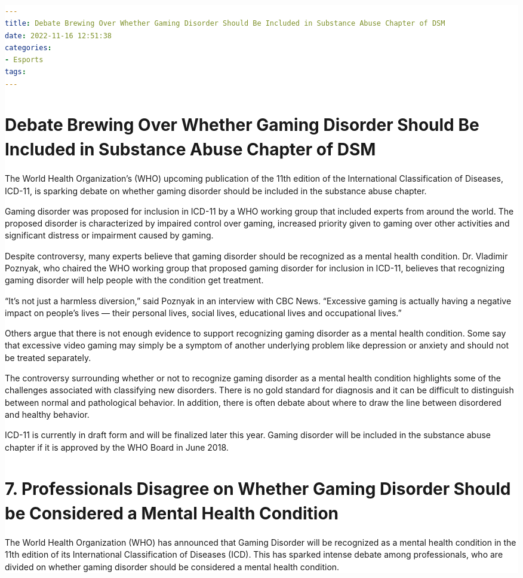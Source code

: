 ```yaml
---
title: Debate Brewing Over Whether Gaming Disorder Should Be Included in Substance Abuse Chapter of DSM
date: 2022-11-16 12:51:38
categories:
- Esports
tags:
---
```



#  Debate Brewing Over Whether Gaming Disorder Should Be Included in Substance Abuse Chapter of DSM

The World Health Organization’s (WHO) upcoming publication of the 11th edition of the International Classification of Diseases, ICD-11, is sparking debate on whether gaming disorder should be included in the substance abuse chapter.

Gaming disorder was proposed for inclusion in ICD-11 by a WHO working group that included experts from around the world. The proposed disorder is characterized by impaired control over gaming, increased priority given to gaming over other activities and significant distress or impairment caused by gaming.

Despite controversy, many experts believe that gaming disorder should be recognized as a mental health condition. Dr. Vladimir Poznyak, who chaired the WHO working group that proposed gaming disorder for inclusion in ICD-11, believes that recognizing gaming disorder will help people with the condition get treatment.

“It’s not just a harmless diversion,” said Poznyak in an interview with CBC News. “Excessive gaming is actually having a negative impact on people’s lives — their personal lives, social lives, educational lives and occupational lives.”

Others argue that there is not enough evidence to support recognizing gaming disorder as a mental health condition. Some say that excessive video gaming may simply be a symptom of another underlying problem like depression or anxiety and should not be treated separately.

The controversy surrounding whether or not to recognize gaming disorder as a mental health condition highlights some of the challenges associated with classifying new disorders. There is no gold standard for diagnosis and it can be difficult to distinguish between normal and pathological behavior. In addition, there is often debate about where to draw the line between disordered and healthy behavior.

ICD-11 is currently in draft form and will be finalized later this year. Gaming disorder will be included in the substance abuse chapter if it is approved by the WHO Board in June 2018.

# 7. Professionals Disagree on Whether Gaming Disorder Should be Considered a Mental Health Condition

The World Health Organization (WHO) has announced that Gaming Disorder will be recognized as a mental health condition in the 11th edition of its International Classification of Diseases (ICD). This has sparked intense debate among professionals, who are divided on whether gaming disorder should be considered a mental health condition.
